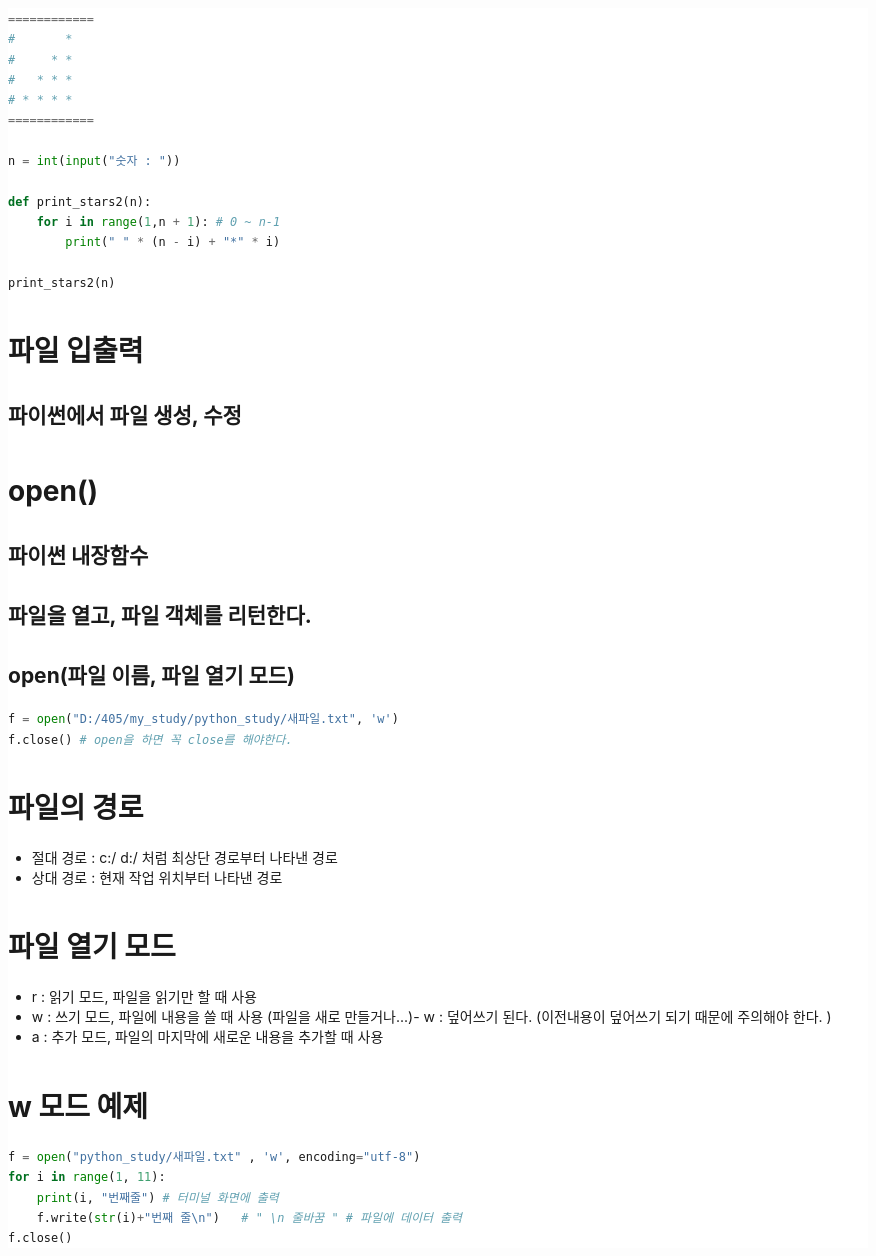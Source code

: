 ```python
============
#       *
#     * *    
#   * * *
# * * * *
============

n = int(input("숫자 : "))

def print_stars2(n):
    for i in range(1,n + 1): # 0 ~ n-1
        print(" " * (n - i) + "*" * i)
        
print_stars2(n)

```




# 파일 입출력

## 파이썬에서 파일 생성, 수정

# open()
## 파이썬 내장함수
## 파일을 열고, 파일 객체를 리턴한다.
## open(파일 이름, 파일 열기 모드)
```python
f = open("D:/405/my_study/python_study/새파일.txt", 'w')
f.close() # open을 하면 꼭 close를 해야한다.
```

# 파일의 경로
- 절대 경로 : c:/ d:/ 처럼 최상단 경로부터 나타낸 경로
- 상대 경로 : 현재 작업 위치부터 나타낸 경로

# 파일 열기 모드
- r : 읽기 모드, 파일을 읽기만 할 때 사용
- w : 쓰기 모드, 파일에 내용을 쓸 때 사용 (파일을 새로 만들거나...)- w : 덮어쓰기 된다. (이전내용이 덮어쓰기 되기 때문에 주의해야    한다. )
- a : 추가 모드, 파일의 마지막에 새로운 내용을 추가할 때 사용

# w 모드 예제
```python
f = open("python_study/새파일.txt" , 'w', encoding="utf-8") 
for i in range(1, 11):
    print(i, "번째줄") # 터미널 화면에 출력
    f.write(str(i)+"번째 줄\n")   # " \n 줄바꿈 " # 파일에 데이터 출력
f.close()
```
